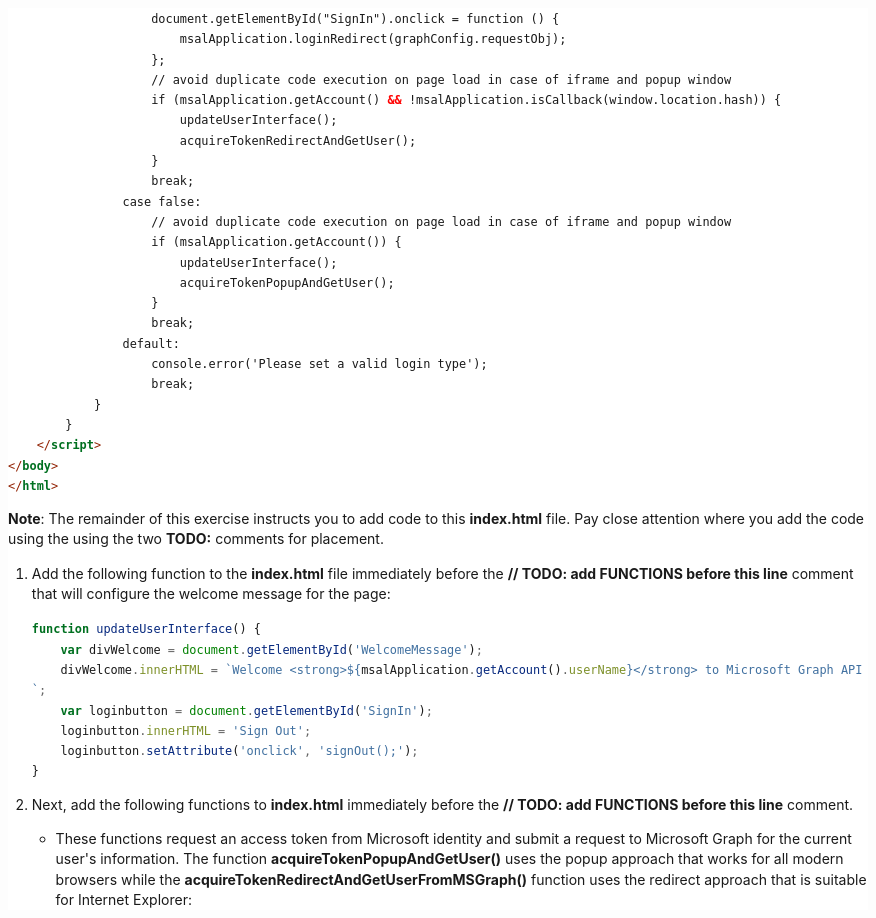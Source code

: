 ```html
                    document.getElementById("SignIn").onclick = function () {
                        msalApplication.loginRedirect(graphConfig.requestObj);
                    };
                    // avoid duplicate code execution on page load in case of iframe and popup window
                    if (msalApplication.getAccount() && !msalApplication.isCallback(window.location.hash)) {
                        updateUserInterface();
                        acquireTokenRedirectAndGetUser();
                    }
                    break;
                case false:
                    // avoid duplicate code execution on page load in case of iframe and popup window
                    if (msalApplication.getAccount()) {
                        updateUserInterface();
                        acquireTokenPopupAndGetUser();
                    }
                    break;
                default:
                    console.error('Please set a valid login type');
                    break;
            }
        }
    </script>
</body>
</html>
```

**Note**:
The remainder of this exercise instructs you to add code to this **index.html** file. Pay close attention where you add the code using the using the two **TODO:** comments for placement.

1. Add the following function to the **index.html** file immediately before the **// TODO: add FUNCTIONS before this line** comment that will configure the welcome message for the page:

    ```javascript
    function updateUserInterface() {
        var divWelcome = document.getElementById('WelcomeMessage');
        divWelcome.innerHTML = `Welcome <strong>${msalApplication.getAccount().userName}</strong> to Microsoft Graph API`;
        var loginbutton = document.getElementById('SignIn');
        loginbutton.innerHTML = 'Sign Out';
        loginbutton.setAttribute('onclick', 'signOut();');
    }
    ```

1. Next, add the following functions to **index.html** immediately before the **// TODO: add FUNCTIONS before this line** comment.

    - These functions request an access token from Microsoft identity and submit a request to Microsoft Graph for the current user's information. The function **acquireTokenPopupAndGetUser()** uses the popup approach that works for all modern browsers while the **acquireTokenRedirectAndGetUserFromMSGraph()** function uses the redirect approach that is suitable for Internet Explorer:
